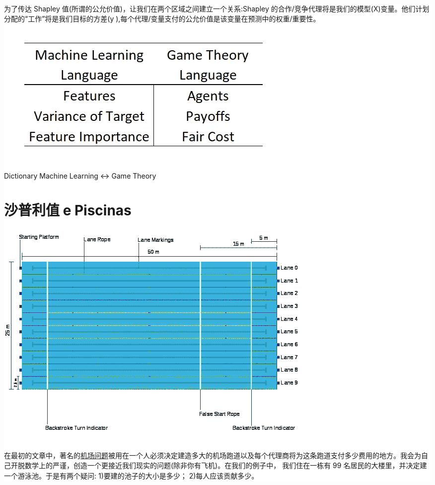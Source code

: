 为了传达 Shapley 值(所谓的公允价值)，让我们在两个区域之间建立一个关系:Shapley 的合作/竞争代理将是我们的模型(X)变量。他们计划分配的“工作”将是我们目标的方差(y ),每个代理/变量支付的公允价值是该变量在预测中的权重/重要性。

![](img/e257edbe170d219096ebef83863dacd4.png)

Dictionary Machine Learning <-> Game Theory

# 沙普利值 e Piscinas

![](img/edf4e1b5c3ee9f58ef43f76f1b5a4bb8.png)

在最初的文章中，著名的[机场问题](https://en.wikipedia.org/wiki/Airport_problem)被用在一个人必须决定建造多大的机场跑道以及每个代理商将为这条跑道支付多少费用的地方。我会为自己开脱数学上的严谨，创造一个更接近我们现实的问题(除非你有飞机)。在我们的例子中，
我们住在一栋有 99 名居民的大楼里，并决定建一个游泳池。于是有两个疑问:
1)要建的池子的大小是多少；
2)每人应该贡献多少。
